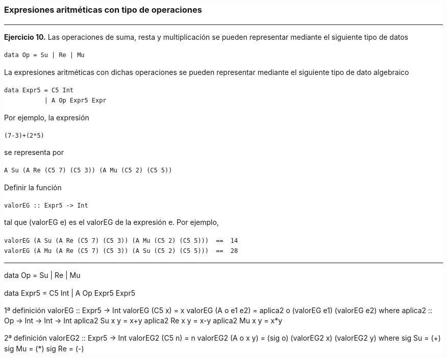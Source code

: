 ### Expresiones aritméticas con tipo de operaciones

------------------------------------------------------------------------
**Ejercicio 10.** Las operaciones de suma, resta y  multiplicación se
pueden representar mediante el siguiente tipo de datos 
~~~
data Op = Su | Re | Mu
~~~
La expresiones aritméticas con dichas operaciones se pueden
representar mediante el siguiente tipo de dato algebraico
~~~
data Expr5 = C5 Int 
           | A Op Expr5 Expr
~~~
Por ejemplo, la expresión
~~~
(7-3)+(2*5)
~~~
se representa por
~~~
A Su (A Re (C5 7) (C5 3)) (A Mu (C5 2) (C5 5))
~~~

Definir la función
~~~
valorEG :: Expr5 -> Int
~~~
tal que (valorEG e) es el valorEG de la expresión e. Por ejemplo,
~~~
valorEG (A Su (A Re (C5 7) (C5 3)) (A Mu (C5 2) (C5 5)))  ==  14
valorEG (A Mu (A Re (C5 7) (C5 3)) (A Su (C5 2) (C5 5)))  ==  28
~~~
------------------------------------------------------------------------

data Op = Su | Re | Mu

data Expr5 = C5 Int | A Op Expr5 Expr5

1ª definición
valorEG :: Expr5 -> Int
valorEG (C5 x)      = x
valorEG (A o e1 e2) = aplica2 o (valorEG e1) (valorEG e2)
  where aplica2 :: Op -> Int -> Int -> Int
        aplica2 Su x y = x+y
        aplica2 Re x y = x-y
        aplica2 Mu x y = x*y

2ª definición
valorEG2 :: Expr5 -> Int
valorEG2 (C5 n)    = n
valorEG2 (A o x y) = (sig o) (valorEG2 x) (valorEG2 y)
  where sig Su = (+)
        sig Mu = (*)
        sig Re = (-)
